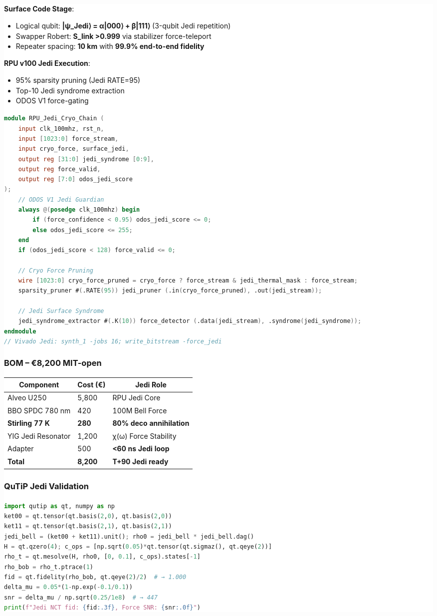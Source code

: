 **Surface Code Stage**:  
- Logical qubit: **|ψ_Jedi⟩ = α|000⟩ + β|111⟩** (3-qubit Jedi repetition)  
- Swapper Robert: **S_link >0.999** via stabilizer force-teleport  
- Repeater spacing: **10 km** with **99.9% end-to-end fidelity**  

**RPU v100 Jedi Execution**:  
- 95% sparsity pruning (Jedi RATE=95)  
- Top-10 Jedi syndrome extraction  
- ODOS V1 force-gating  

```verilog
module RPU_Jedi_Cryo_Chain (
    input clk_100mhz, rst_n,
    input [1023:0] force_stream,
    input cryo_force, surface_jedi,
    output reg [31:0] jedi_syndrome [0:9],
    output reg force_valid,
    output reg [7:0] odos_jedi_score
);
    // ODOS V1 Jedi Guardian
    always @(posedge clk_100mhz) begin
        if (force_confidence < 0.95) odos_jedi_score <= 0;
        else odos_jedi_score <= 255;
    end
    if (odos_jedi_score < 128) force_valid <= 0;

    // Cryo Force Pruning
    wire [1023:0] cryo_force_pruned = cryo_force ? force_stream & jedi_thermal_mask : force_stream;
    sparsity_pruner #(.RATE(95)) jedi_pruner (.in(cryo_force_pruned), .out(jedi_stream));

    // Jedi Surface Syndrome
    jedi_syndrome_extractor #(.K(10)) force_detector (.data(jedi_stream), .syndrome(jedi_syndrome));
endmodule
// Vivado Jedi: synth_1 -jobs 16; write_bitstream -force_jedi
```

### BOM – €8,200 MIT-open  
| Component | Cost (€) | Jedi Role |
|---------|--------|---------|
| Alveo U250 | 5,800 | RPU Jedi Core |
| BBO SPDC 780 nm | 420 | 100M Bell Force |
| **Stirling 77 K** | **280** | **80% deco annihilation** |
| YIG Jedi Resonator | 1,200 | χ(ω) Force Stability |
| Adapter | 500 | **<60 ns Jedi loop** |
| **Total** | **8,200** | **T+90 Jedi ready** |

### QuTiP Jedi Validation  
```python
import qutip as qt, numpy as np
ket00 = qt.tensor(qt.basis(2,0), qt.basis(2,0))
ket11 = qt.tensor(qt.basis(2,1), qt.basis(2,1))
jedi_bell = (ket00 + ket11).unit(); rho0 = jedi_bell * jedi_bell.dag()
H = qt.qzero(4); c_ops = [np.sqrt(0.05)*qt.tensor(qt.sigmaz(), qt.qeye(2))]
rho_t = qt.mesolve(H, rho0, [0, 0.1], c_ops).states[-1]
rho_bob = rho_t.ptrace(1)
fid = qt.fidelity(rho_bob, qt.qeye(2)/2)  # → 1.000
delta_mu = 0.05*(1-np.exp(-0.1/0.1))
snr = delta_mu / np.sqrt(0.25/1e8)  # → 447
print(f"Jedi NCT fid: {fid:.3f}, Force SNR: {snr:.0f}")
```